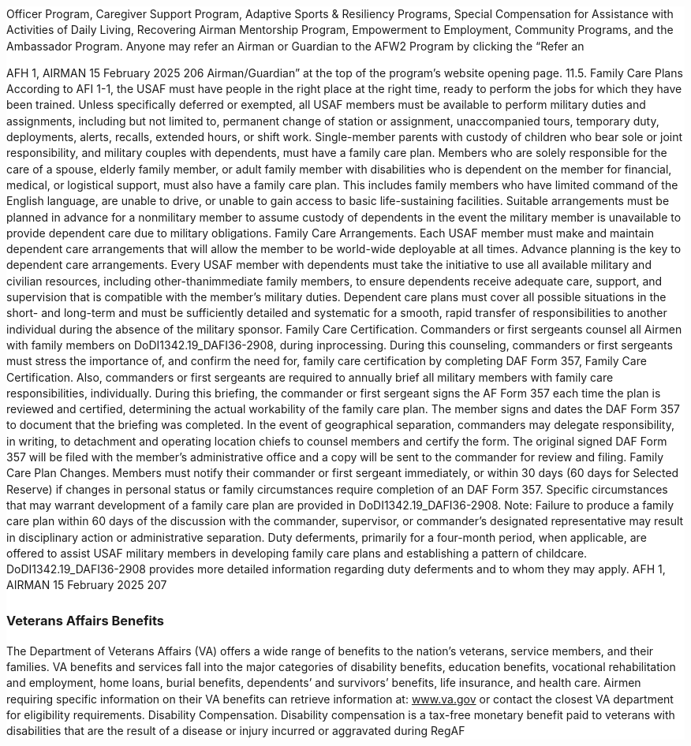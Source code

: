 Officer Program, Caregiver Support Program, Adaptive Sports & Resiliency Programs, Special
Compensation for Assistance with Activities of Daily Living, Recovering Airman Mentorship
Program, Empowerment to Employment, Community Programs, and the Ambassador Program. Anyone may refer an Airman or Guardian to the AFW2 Program by clicking the “Refer an

AFH 1, AIRMAN 15 February 2025
206
Airman/Guardian” at the top of the program’s website opening page. 11.5. Family Care Plans
According to AFI 1-1, the USAF must have people in the right place at the right time, ready to
perform the jobs for which they have been trained. Unless specifically deferred or exempted, all
USAF members must be available to perform military duties and assignments, including but not
limited to, permanent change of station or assignment, unaccompanied tours, temporary duty, deployments, alerts, recalls, extended hours, or shift work. Single-member parents with custody
of children who bear sole or joint responsibility, and military couples with dependents, must have
a family care plan. Members who are solely responsible for the care of a spouse, elderly family
member, or adult family member with disabilities who is dependent on the member for financial, medical, or logistical support, must also have a family care plan. This includes family members
who have limited command of the English language, are unable to drive, or unable to gain access
to basic life-sustaining facilities. Suitable arrangements must be planned in advance for a
nonmilitary member to assume custody of dependents in the event the military member is
unavailable to provide dependent care due to military obligations. Family Care Arrangements. Each USAF member must make and maintain dependent care
arrangements that will allow the member to be world-wide deployable at all times. Advance
planning is the key to dependent care arrangements. Every USAF member with dependents must
take the initiative to use all available military and civilian resources, including other-thanimmediate family members, to ensure dependents receive adequate care, support, and supervision
that is compatible with the member’s military duties. Dependent care plans must cover all possible
situations in the short- and long-term and must be sufficiently detailed and systematic for a
smooth, rapid transfer of responsibilities to another individual during the absence of the military
sponsor. Family Care Certification. Commanders or first sergeants counsel all Airmen with family
members on DoDI1342.19_DAFI36-2908, during inprocessing. During this counseling, commanders or first sergeants must stress the importance of, and confirm the need for, family care
certification by completing DAF Form 357, Family Care Certification. Also, commanders or first
sergeants are required to annually brief all military members with family care responsibilities, individually. During this briefing, the commander or first sergeant signs the AF Form 357 each
time the plan is reviewed and certified, determining the actual workability of the family care plan. The member signs and dates the DAF Form 357 to document that the briefing was completed. In
the event of geographical separation, commanders may delegate responsibility, in writing, to
detachment and operating location chiefs to counsel members and certify the form. The original
signed DAF Form 357 will be filed with the member’s administrative office and a copy will be
sent to the commander for review and filing. Family Care Plan Changes. Members must notify their commander or first sergeant
immediately, or within 30 days (60 days for Selected Reserve) if changes in personal status or
family circumstances require completion of an DAF Form 357. Specific circumstances that may
warrant development of a family care plan are provided in DoDI1342.19_DAFI36-2908. Note: Failure to produce a family care plan within 60 days of the discussion with the commander, supervisor, or commander’s designated representative may result in disciplinary action or
administrative separation. Duty deferments, primarily for a four-month period, when applicable, are offered to assist USAF military members in developing family care plans and establishing a
pattern of childcare. DoDI1342.19_DAFI36-2908 provides more detailed information regarding
duty deferments and to whom they may apply. 
AFH 1, AIRMAN 15 February 2025
207
### Veterans Affairs Benefits
The Department of Veterans Affairs (VA) offers a wide range of benefits to the nation’s veterans, service members, and their families. VA benefits and services fall into the major categories of
disability benefits, education benefits, vocational rehabilitation and employment, home loans, burial benefits, dependents’ and survivors’ benefits, life insurance, and health care. Airmen
requiring specific information on their VA benefits can retrieve information at: www.va.gov or
contact the closest VA department for eligibility requirements. Disability Compensation. Disability compensation is a tax-free monetary benefit paid to veterans
with disabilities that are the result of a disease or injury incurred or aggravated during RegAF
